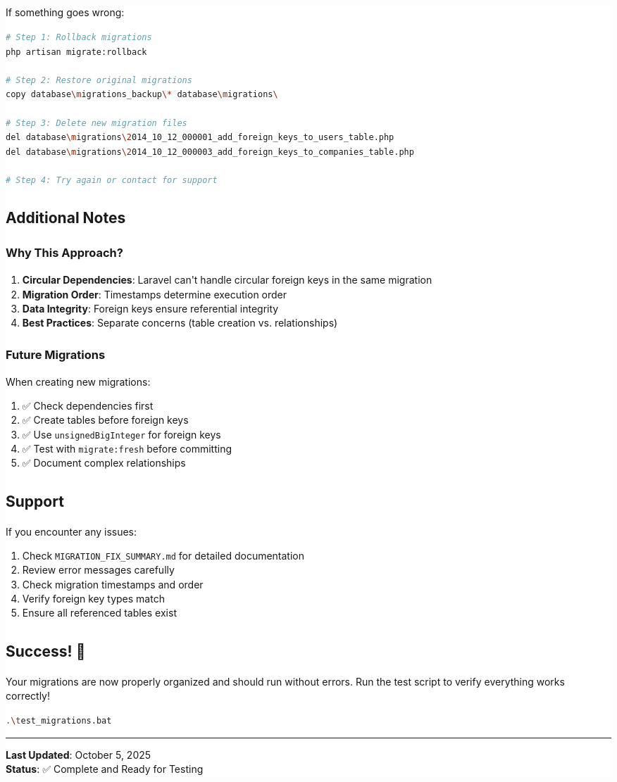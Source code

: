 If something goes wrong:

```bash
# Step 1: Rollback migrations
php artisan migrate:rollback

# Step 2: Restore original migrations
copy database\migrations_backup\* database\migrations\

# Step 3: Delete new migration files
del database\migrations\2014_10_12_000001_add_foreign_keys_to_users_table.php
del database\migrations\2014_10_12_000003_add_foreign_keys_to_companies_table.php

# Step 4: Try again or contact for support
```

## Additional Notes

### Why This Approach?

1. **Circular Dependencies**: Laravel can't handle circular foreign keys in the same migration
2. **Migration Order**: Timestamps determine execution order
3. **Data Integrity**: Foreign keys ensure referential integrity
4. **Best Practices**: Separate concerns (table creation vs. relationships)

### Future Migrations

When creating new migrations:

1. ✅ Check dependencies first
2. ✅ Create tables before foreign keys
3. ✅ Use `unsignedBigInteger` for foreign keys
4. ✅ Test with `migrate:fresh` before committing
5. ✅ Document complex relationships

## Support

If you encounter any issues:

1. Check `MIGRATION_FIX_SUMMARY.md` for detailed documentation
2. Review error messages carefully
3. Check migration timestamps and order
4. Verify foreign key types match
5. Ensure all referenced tables exist

## Success! 🎉

Your migrations are now properly organized and should run without errors. Run the test script to verify everything works correctly!

```bash
.\test_migrations.bat
```

---

**Last Updated**: October 5, 2025  
**Status**: ✅ Complete and Ready for Testing
